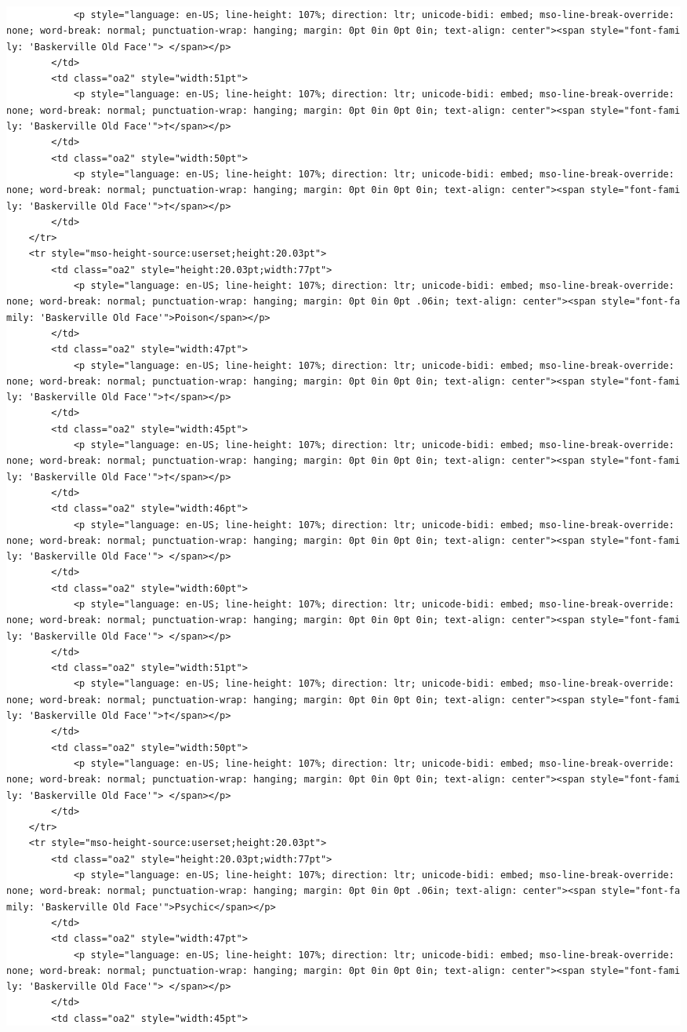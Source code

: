                 <p style="language: en-US; line-height: 107%; direction: ltr; unicode-bidi: embed; mso-line-break-override: none; word-break: normal; punctuation-wrap: hanging; margin: 0pt 0in 0pt 0in; text-align: center"><span style="font-family: 'Baskerville Old Face'"> </span></p>
            </td>
            <td class="oa2" style="width:51pt">
                <p style="language: en-US; line-height: 107%; direction: ltr; unicode-bidi: embed; mso-line-break-override: none; word-break: normal; punctuation-wrap: hanging; margin: 0pt 0in 0pt 0in; text-align: center"><span style="font-family: 'Baskerville Old Face'">†</span></p>
            </td>
            <td class="oa2" style="width:50pt">
                <p style="language: en-US; line-height: 107%; direction: ltr; unicode-bidi: embed; mso-line-break-override: none; word-break: normal; punctuation-wrap: hanging; margin: 0pt 0in 0pt 0in; text-align: center"><span style="font-family: 'Baskerville Old Face'">†</span></p>
            </td>
        </tr>
        <tr style="mso-height-source:userset;height:20.03pt">
            <td class="oa2" style="height:20.03pt;width:77pt">
                <p style="language: en-US; line-height: 107%; direction: ltr; unicode-bidi: embed; mso-line-break-override: none; word-break: normal; punctuation-wrap: hanging; margin: 0pt 0in 0pt .06in; text-align: center"><span style="font-family: 'Baskerville Old Face'">Poison</span></p>
            </td>
            <td class="oa2" style="width:47pt">
                <p style="language: en-US; line-height: 107%; direction: ltr; unicode-bidi: embed; mso-line-break-override: none; word-break: normal; punctuation-wrap: hanging; margin: 0pt 0in 0pt 0in; text-align: center"><span style="font-family: 'Baskerville Old Face'">†</span></p>
            </td>
            <td class="oa2" style="width:45pt">
                <p style="language: en-US; line-height: 107%; direction: ltr; unicode-bidi: embed; mso-line-break-override: none; word-break: normal; punctuation-wrap: hanging; margin: 0pt 0in 0pt 0in; text-align: center"><span style="font-family: 'Baskerville Old Face'">†</span></p>
            </td>
            <td class="oa2" style="width:46pt">
                <p style="language: en-US; line-height: 107%; direction: ltr; unicode-bidi: embed; mso-line-break-override: none; word-break: normal; punctuation-wrap: hanging; margin: 0pt 0in 0pt 0in; text-align: center"><span style="font-family: 'Baskerville Old Face'"> </span></p>
            </td>
            <td class="oa2" style="width:60pt">
                <p style="language: en-US; line-height: 107%; direction: ltr; unicode-bidi: embed; mso-line-break-override: none; word-break: normal; punctuation-wrap: hanging; margin: 0pt 0in 0pt 0in; text-align: center"><span style="font-family: 'Baskerville Old Face'"> </span></p>
            </td>
            <td class="oa2" style="width:51pt">
                <p style="language: en-US; line-height: 107%; direction: ltr; unicode-bidi: embed; mso-line-break-override: none; word-break: normal; punctuation-wrap: hanging; margin: 0pt 0in 0pt 0in; text-align: center"><span style="font-family: 'Baskerville Old Face'">†</span></p>
            </td>
            <td class="oa2" style="width:50pt">
                <p style="language: en-US; line-height: 107%; direction: ltr; unicode-bidi: embed; mso-line-break-override: none; word-break: normal; punctuation-wrap: hanging; margin: 0pt 0in 0pt 0in; text-align: center"><span style="font-family: 'Baskerville Old Face'"> </span></p>
            </td>
        </tr>
        <tr style="mso-height-source:userset;height:20.03pt">
            <td class="oa2" style="height:20.03pt;width:77pt">
                <p style="language: en-US; line-height: 107%; direction: ltr; unicode-bidi: embed; mso-line-break-override: none; word-break: normal; punctuation-wrap: hanging; margin: 0pt 0in 0pt .06in; text-align: center"><span style="font-family: 'Baskerville Old Face'">Psychic</span></p>
            </td>
            <td class="oa2" style="width:47pt">
                <p style="language: en-US; line-height: 107%; direction: ltr; unicode-bidi: embed; mso-line-break-override: none; word-break: normal; punctuation-wrap: hanging; margin: 0pt 0in 0pt 0in; text-align: center"><span style="font-family: 'Baskerville Old Face'"> </span></p>
            </td>
            <td class="oa2" style="width:45pt">
